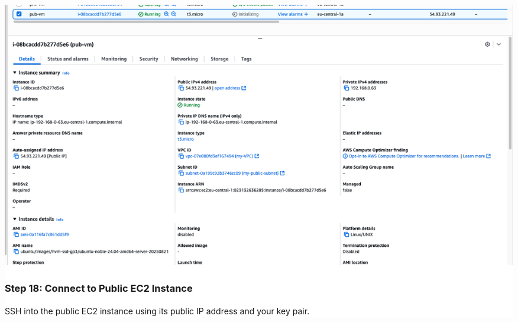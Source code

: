 ![Make Sure EC2 Have Public IP](img/make-sure-ec2-have-public-ip-16.png)

### Step 18: Connect to Public EC2 Instance

SSH into the public EC2 instance using its public IP address and your key pair.
